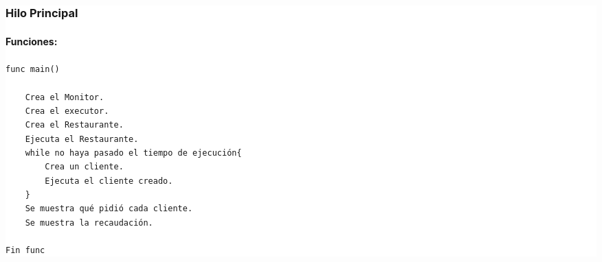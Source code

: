 ### Hilo Principal

#### Funciones:
```
func main()

	Crea el Monitor.
	Crea el executor.
	Crea el Restaurante.
	Ejecuta el Restaurante.
	while no haya pasado el tiempo de ejecución{
		Crea un cliente.
		Ejecuta el cliente creado.
	}
	Se muestra qué pidió cada cliente.
	Se muestra la recaudación.

Fin func
```
